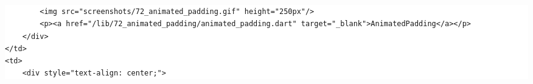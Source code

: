             <img src="screenshots/72_animated_padding.gif" height="250px"/>
            <p><a href="/lib/72_animated_padding/animated_padding.dart" target="_blank">AnimatedPadding</a></p>
        </div>
    </td>
    <td>
        <div style="text-align: center;">